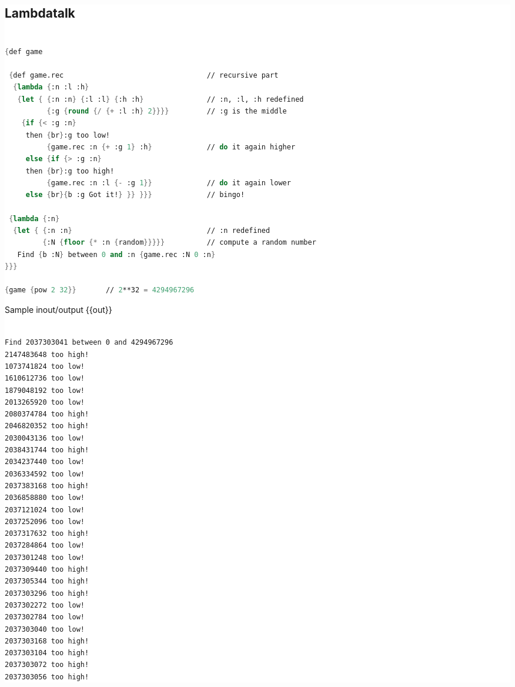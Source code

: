 

## Lambdatalk


```Scheme

{def game

 {def game.rec                                  // recursive part
  {lambda {:n :l :h}
   {let { {:n :n} {:l :l} {:h :h}               // :n, :l, :h redefined
          {:g {round {/ {+ :l :h} 2}}}}         // :g is the middle
    {if {< :g :n}
     then {br}:g too low!
          {game.rec :n {+ :g 1} :h}             // do it again higher
     else {if {> :g :n}
     then {br}:g too high!
          {game.rec :n :l {- :g 1}}             // do it again lower
     else {br}{b :g Got it!} }} }}}             // bingo!

 {lambda {:n}
  {let { {:n :n}                                // :n redefined
         {:N {floor {* :n {random}}}}}          // compute a random number
   Find {b :N} between 0 and :n {game.rec :N 0 :n} 
}}} 

{game {pow 2 32}}       // 2**32 = 4294967296

```


Sample inout/output
{{out}}

```txt

Find 2037303041 between 0 and 4294967296 
2147483648 too high! 
1073741824 too low! 
1610612736 too low! 
1879048192 too low! 
2013265920 too low! 
2080374784 too high! 
2046820352 too high! 
2030043136 too low! 
2038431744 too high! 
2034237440 too low! 
2036334592 too low! 
2037383168 too high! 
2036858880 too low! 
2037121024 too low! 
2037252096 too low! 
2037317632 too high! 
2037284864 too low! 
2037301248 too low! 
2037309440 too high! 
2037305344 too high! 
2037303296 too high! 
2037302272 too low! 
2037302784 too low! 
2037303040 too low! 
2037303168 too high! 
2037303104 too high! 
2037303072 too high! 
2037303056 too high! 
```